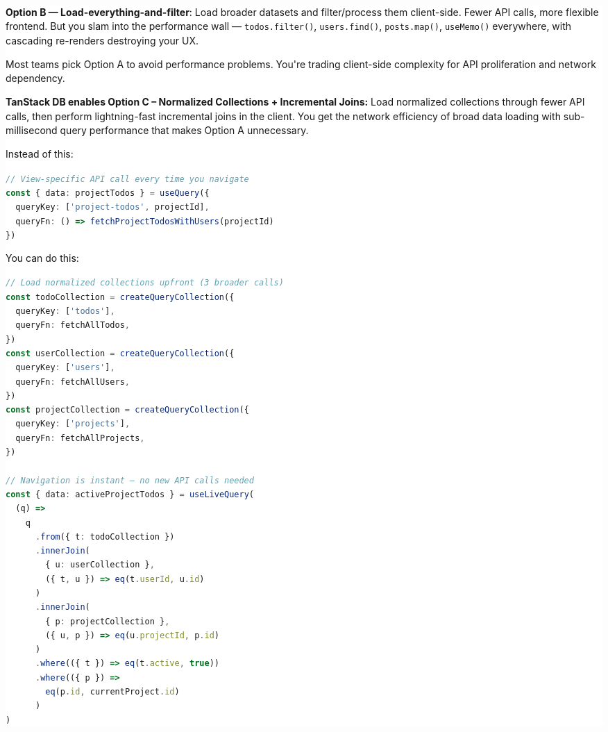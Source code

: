 **Option B — Load-everything-and-filter**: Load broader datasets and filter/process them client-side. Fewer API calls, more flexible frontend. But you slam into the performance wall — `todos.filter()`, `users.find()`, `posts.map()`, `useMemo()` everywhere, with cascading re-renders destroying your UX.

Most teams pick Option A to avoid performance problems. You're trading client-side complexity for API proliferation and network dependency.

**TanStack DB enables Option C – Normalized Collections + Incremental Joins:** Load normalized collections through fewer API calls, then perform lightning-fast incremental joins in the client. You get the network efficiency of broad data loading with sub-millisecond query performance that makes Option A unnecessary.

Instead of this:

```typescript
// View-specific API call every time you navigate
const { data: projectTodos } = useQuery({
  queryKey: ['project-todos', projectId],
  queryFn: () => fetchProjectTodosWithUsers(projectId)
})
```

You can do this:

```typescript
// Load normalized collections upfront (3 broader calls)
const todoCollection = createQueryCollection({
  queryKey: ['todos'],
  queryFn: fetchAllTodos,
})
const userCollection = createQueryCollection({
  queryKey: ['users'],
  queryFn: fetchAllUsers,
})
const projectCollection = createQueryCollection({
  queryKey: ['projects'],
  queryFn: fetchAllProjects,
})

// Navigation is instant — no new API calls needed
const { data: activeProjectTodos } = useLiveQuery(
  (q) =>
    q
      .from({ t: todoCollection })
      .innerJoin(
        { u: userCollection },
        ({ t, u }) => eq(t.userId, u.id)
      )
      .innerJoin(
        { p: projectCollection },
        ({ u, p }) => eq(u.projectId, p.id)
      )
      .where(({ t }) => eq(t.active, true))
      .where(({ p }) =>
        eq(p.id, currentProject.id)
      )
)
```

